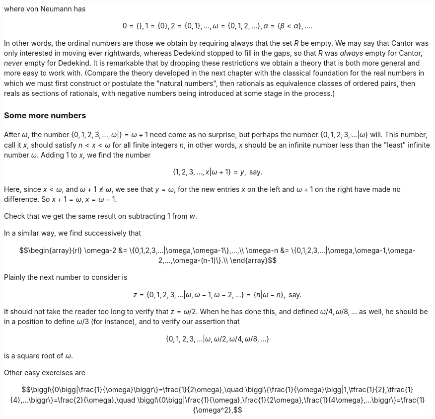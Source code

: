 where von Neumann has

$$0=\{\}, 1=\{0\}, 2=\{0,1\},..., \omega = \{0,1,2,...\}, \alpha= \{\beta<\alpha\},\dots.$$

In other words, the ordinal numbers are those we obtain by requiring
always that the set $R$ be empty. We may say that Cantor was only
interested in moving ever rightwards, whereas Dedekind stopped to fill
in the gaps, so that $R$ was *always* empty for Cantor, *never* empty
for Dedekind. It is remarkable that by dropping these restrictions we
obtain a theory that is both more general and more easy to work with.
(Compare the theory developed in the next chapter with the classical
foundation for the real numbers in which we must first construct or
postulate the "natural numbers", then rationals as equivalence classes
of ordered pairs, then reals as sections of rationals, with negative
numbers being introduced at some stage in the process.)

### Some more numbers

After $\omega$, the number $\{0, 1, 2, 3,...,\omega | \} = \omega + 1$
need come as no surprise, but perhaps the number
$\{0, 1, 2,3,...|\omega\}$ will. This number, call it $x$, should
satisfy $n < x < \omega$ for all finite integers $n$, in other words,
$x$ should be an infinite number less than the "least" infinite number
$\omega$. Adding $1$ to $x$, we find the number

$$\{1, 2, 3,..., x|\omega + 1\} = y, \text{ say}.$$

Here, since $x < \omega$, and $\omega + 1 \nleqslant \omega$, we see
that $y = \omega$, for the new entries $x$ on the left and $\omega + 1$
on the right have made no difference. So $x + 1 = \omega$, $x=\omega-1$.

Check that we get the same result on subtracting $1$ from $w$.

In a similar way, we find successively that

$$\begin{array}{rl}
    \omega-2 &= \{0,1,2,3,...|\omega,\omega-1\},...,\\
    \omega-n &= \{0,1,2,3,...|\omega,\omega-1,\omega-2,...,\omega-(n-1)\}.\\
\end{array}$$

Plainly the next number to consider is

$$z=\{0,1,2,3,...|\omega,\omega-1,\omega-2,...\}=\{n|\omega-n\}, \text{ say}.$$

It should not take the reader too long to verify that $z = \omega/2$.
When he has done this, and defined $\omega/4, \omega/8,...$ as well, he
should be in a position to define $\omega/3$ (for instance), and to
verify our assertion that

$$\{0, 1,2, 3,...|\omega, \omega/2, \omega/4, \omega/8, ...\}$$

is a square root of $\omega$.

Other easy exercises are

$$\biggl\{0\bigg|\frac{1}{\omega}\biggr\}=\frac{1}{2\omega},\quad
    \biggl\{\frac{1}{\omega}\bigg|1,\tfrac{1}{2},\tfrac{1}{4},...\biggr\}=\frac{2}{\omega},\quad
    \biggl\{0\bigg|\frac{1}{\omega},\frac{1}{2\omega},\frac{1}{4\omega},...\biggr\}=\frac{1}{\omega^2},$$

